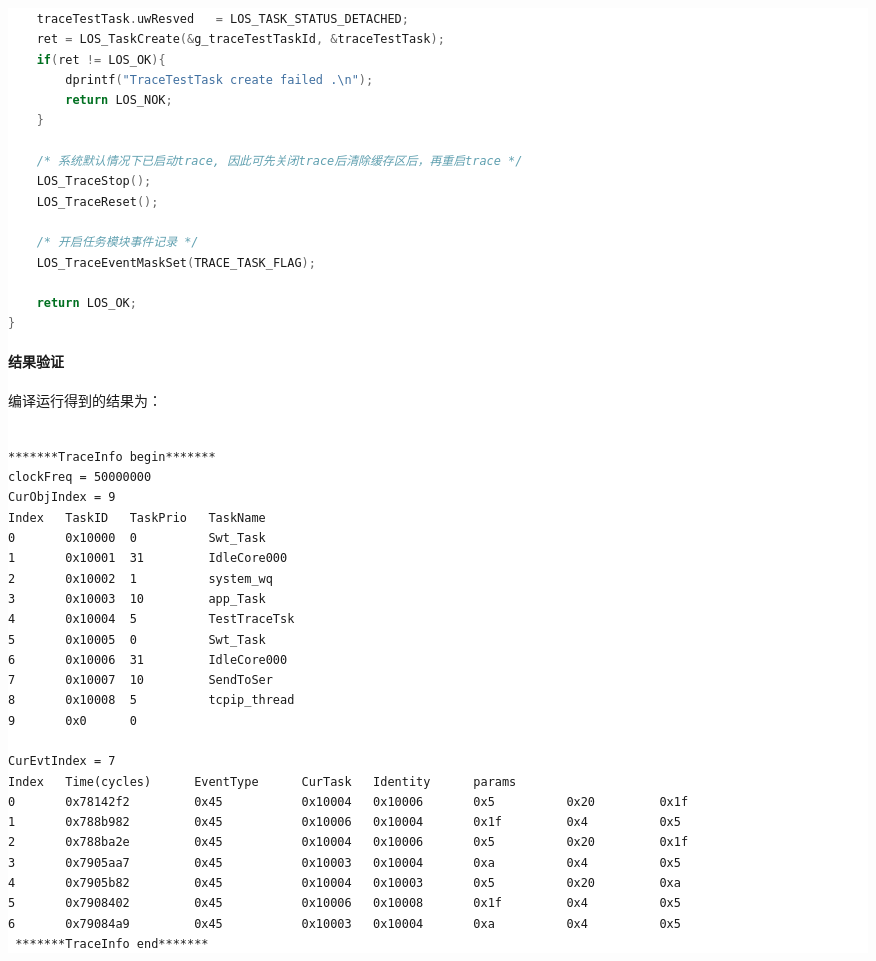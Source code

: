 ```c
    traceTestTask.uwResved   = LOS_TASK_STATUS_DETACHED;
    ret = LOS_TaskCreate(&g_traceTestTaskId, &traceTestTask);
    if(ret != LOS_OK){
        dprintf("TraceTestTask create failed .\n");
        return LOS_NOK;
    }

    /* 系统默认情况下已启动trace, 因此可先关闭trace后清除缓存区后，再重启trace */
    LOS_TraceStop();
    LOS_TraceReset();

    /* 开启任务模块事件记录 */
    LOS_TraceEventMaskSet(TRACE_TASK_FLAG);

    return LOS_OK;
}
```

#### 结果验证

编译运行得到的结果为：

```
 
*******TraceInfo begin*******
clockFreq = 50000000
CurObjIndex = 9
Index   TaskID   TaskPrio   TaskName 
0       0x10000  0          Swt_Task
1       0x10001  31         IdleCore000
2       0x10002  1          system_wq
3       0x10003  10         app_Task
4       0x10004  5          TestTraceTsk
5       0x10005  0          Swt_Task
6       0x10006  31         IdleCore000
7       0x10007  10         SendToSer
8       0x10008  5          tcpip_thread
9       0x0      0          

CurEvtIndex = 7
Index   Time(cycles)      EventType      CurTask   Identity      params    
0       0x78142f2         0x45           0x10004   0x10006       0x5          0x20         0x1f         
1       0x788b982         0x45           0x10006   0x10004       0x1f         0x4          0x5          
2       0x788ba2e         0x45           0x10004   0x10006       0x5          0x20         0x1f         
3       0x7905aa7         0x45           0x10003   0x10004       0xa          0x4          0x5          
4       0x7905b82         0x45           0x10004   0x10003       0x5          0x20         0xa          
5       0x7908402         0x45           0x10006   0x10008       0x1f         0x4          0x5          
6       0x79084a9         0x45           0x10003   0x10004       0xa          0x4          0x5   
 *******TraceInfo end*******
```
